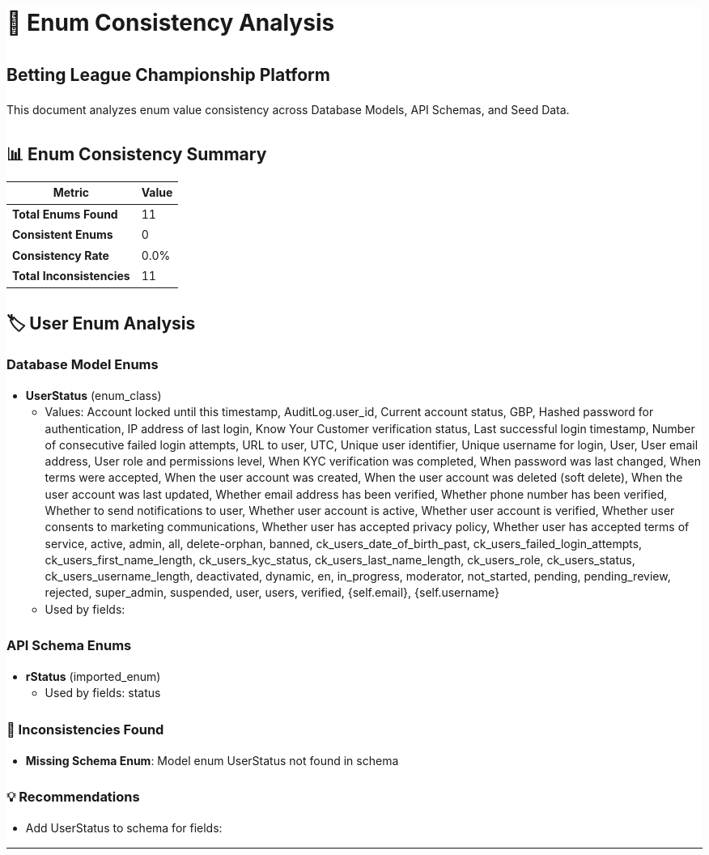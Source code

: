 # 🔢 Enum Consistency Analysis
## Betting League Championship Platform

This document analyzes enum value consistency across Database Models, API Schemas, and Seed Data.

## 📊 Enum Consistency Summary

| Metric | Value |
|--------|-------|
| **Total Enums Found** | 11 |
| **Consistent Enums** | 0 |
| **Consistency Rate** | 0.0% |
| **Total Inconsistencies** | 11 |

## 🏷️ User Enum Analysis

### Database Model Enums
- **UserStatus** (enum_class)
  - Values: Account locked until this timestamp, AuditLog.user_id, Current account status, GBP, Hashed password for authentication, IP address of last login, Know Your Customer verification status, Last successful login timestamp, Number of consecutive failed login attempts, URL to user, UTC, Unique user identifier, Unique username for login, User, User email address, User role and permissions level, When KYC verification was completed, When password was last changed, When terms were accepted, When the user account was created, When the user account was deleted (soft delete), When the user account was last updated, Whether email address has been verified, Whether phone number has been verified, Whether to send notifications to user, Whether user account is active, Whether user account is verified, Whether user consents to marketing communications, Whether user has accepted privacy policy, Whether user has accepted terms of service, active, admin, all, delete-orphan, banned, ck_users_date_of_birth_past, ck_users_failed_login_attempts, ck_users_first_name_length, ck_users_kyc_status, ck_users_last_name_length, ck_users_role, ck_users_status, ck_users_username_length, deactivated, dynamic, en, in_progress, moderator, not_started, pending, pending_review, rejected, super_admin, suspended, user, users, verified, {self.email}, {self.username}
  - Used by fields: 

### API Schema Enums
- **rStatus** (imported_enum)
  - Used by fields: status

### 🔴 Inconsistencies Found
- **Missing Schema Enum**: Model enum UserStatus not found in schema

### 💡 Recommendations
- Add UserStatus to schema for fields: 

---

